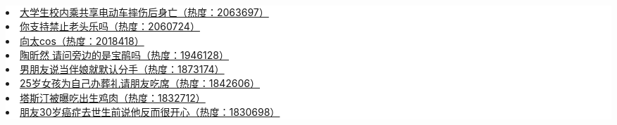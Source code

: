 <li>
<a href="https://s.weibo.com/weibo?q=%23%E5%A4%A7%E5%AD%A6%E7%94%9F%E6%A0%A1%E5%86%85%E4%B9%98%E5%85%B1%E4%BA%AB%E7%94%B5%E5%8A%A8%E8%BD%A6%E6%91%94%E4%BC%A4%E5%90%8E%E8%BA%AB%E4%BA%A1%23" target="weibo">
大学生校内乘共享电动车摔伤后身亡（热度：2063697）
</a>
</li>

<li>
<a href="https://s.weibo.com/weibo?q=%23%E4%BD%A0%E6%94%AF%E6%8C%81%E7%A6%81%E6%AD%A2%E8%80%81%E5%A4%B4%E4%B9%90%E5%90%97%23" target="weibo">
你支持禁止老头乐吗（热度：2060724）
</a>
</li>

<li>
<a href="https://s.weibo.com/weibo?q=%23%E5%90%91%E5%A4%AAcos%23" target="weibo">
向太cos（热度：2018418）
</a>
</li>

<li>
<a href="https://s.weibo.com/weibo?q=%23%E9%99%B6%E6%98%95%E7%84%B6%20%E8%AF%B7%E9%97%AE%E6%97%81%E8%BE%B9%E7%9A%84%E6%98%AF%E5%AE%9D%E9%B9%83%E5%90%97%23" target="weibo">
陶昕然 请问旁边的是宝鹃吗（热度：1946128）
</a>
</li>

<li>
<a href="https://s.weibo.com/weibo?q=%23%E7%94%B7%E6%9C%8B%E5%8F%8B%E8%AF%B4%E5%BD%93%E4%BC%B4%E5%A8%98%E5%B0%B1%E9%BB%98%E8%AE%A4%E5%88%86%E6%89%8B%23" target="weibo">
男朋友说当伴娘就默认分手（热度：1873174）
</a>
</li>

<li>
<a href="https://s.weibo.com/weibo?q=%2325%E5%B2%81%E5%A5%B3%E5%AD%A9%E4%B8%BA%E8%87%AA%E5%B7%B1%E5%8A%9E%E8%91%AC%E7%A4%BC%E8%AF%B7%E6%9C%8B%E5%8F%8B%E5%90%83%E5%B8%AD%23" target="weibo">
25岁女孩为自己办葬礼请朋友吃席（热度：1842606）
</a>
</li>

<li>
<a href="https://s.weibo.com/weibo?q=%23%E5%A1%94%E6%96%AF%E6%B1%80%E8%A2%AB%E6%9B%9D%E5%90%83%E5%87%BA%E7%94%9F%E9%B8%A1%E8%82%89%23" target="weibo">
塔斯汀被曝吃出生鸡肉（热度：1832712）
</a>
</li>

<li>
<a href="https://s.weibo.com/weibo?q=%23%E6%9C%8B%E5%8F%8B30%E5%B2%81%E7%99%8C%E7%97%87%E5%8E%BB%E4%B8%96%E7%94%9F%E5%89%8D%E8%AF%B4%E4%BB%96%E5%8F%8D%E8%80%8C%E5%BE%88%E5%BC%80%E5%BF%83%23" target="weibo">
朋友30岁癌症去世生前说他反而很开心（热度：1830698）
</a>
</li>
